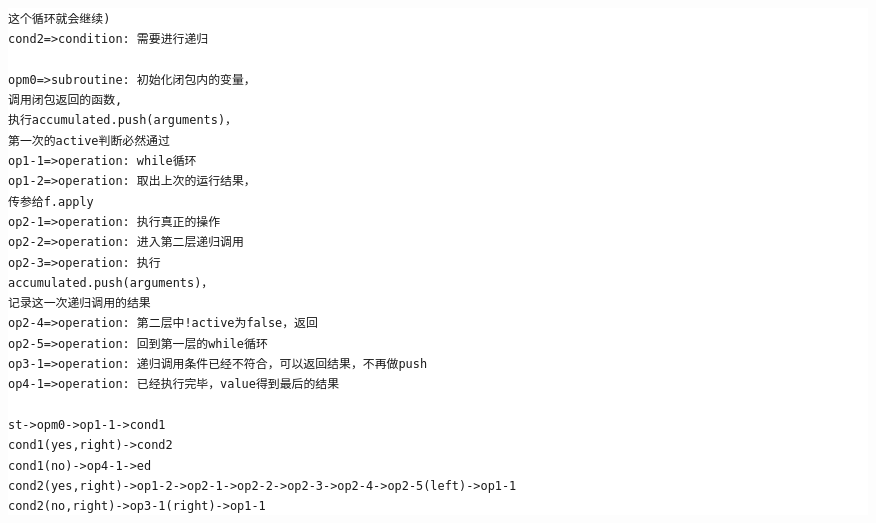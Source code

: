 ```flow
这个循环就会继续)
cond2=>condition: 需要进行递归

opm0=>subroutine: 初始化闭包内的变量，
调用闭包返回的函数,
执行accumulated.push(arguments)，
第一次的active判断必然通过
op1-1=>operation: while循环
op1-2=>operation: 取出上次的运行结果，
传参给f.apply
op2-1=>operation: 执行真正的操作
op2-2=>operation: 进入第二层递归调用
op2-3=>operation: 执行
accumulated.push(arguments)，
记录这一次递归调用的结果
op2-4=>operation: 第二层中!active为false，返回
op2-5=>operation: 回到第一层的while循环
op3-1=>operation: 递归调用条件已经不符合，可以返回结果，不再做push
op4-1=>operation: 已经执行完毕，value得到最后的结果

st->opm0->op1-1->cond1
cond1(yes,right)->cond2
cond1(no)->op4-1->ed
cond2(yes,right)->op1-2->op2-1->op2-2->op2-3->op2-4->op2-5(left)->op1-1
cond2(no,right)->op3-1(right)->op1-1
```
